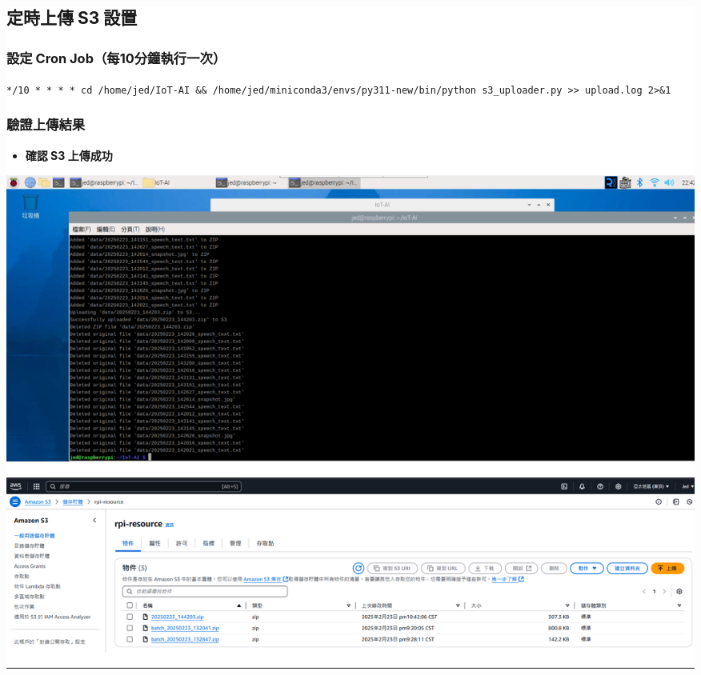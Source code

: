 
## 定時上傳 S3 設置

### 設定 Cron Job（每10分鐘執行一次）

```
*/10 * * * * cd /home/jed/IoT-AI && /home/jed/miniconda3/envs/py311-new/bin/python s3_uploader.py >> upload.log 2>&1
```

### 驗證上傳結果

- **確認 S3 上傳成功**

![image.png](markdown_images/image%206.png)

![image.png](markdown_images/image%207.png)

---

